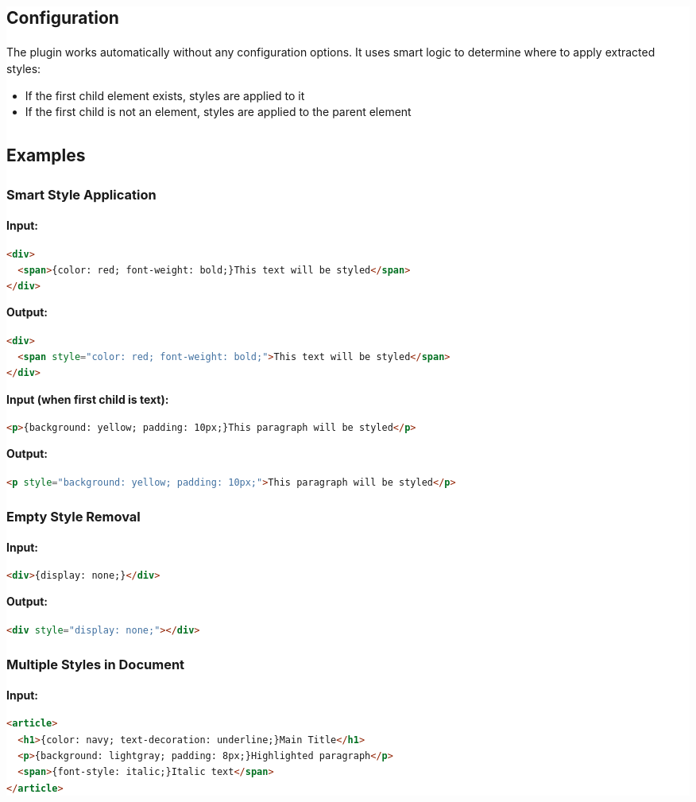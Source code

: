 ## Configuration

The plugin works automatically without any configuration options. It uses smart logic to determine where to apply extracted styles:

- If the first child element exists, styles are applied to it
- If the first child is not an element, styles are applied to the parent element

## Examples

### Smart Style Application

**Input:**
```html
<div>
  <span>{color: red; font-weight: bold;}This text will be styled</span>
</div>
```

**Output:**
```html
<div>
  <span style="color: red; font-weight: bold;">This text will be styled</span>
</div>
```

**Input (when first child is text):**
```html
<p>{background: yellow; padding: 10px;}This paragraph will be styled</p>
```

**Output:**
```html
<p style="background: yellow; padding: 10px;">This paragraph will be styled</p>
```

### Empty Style Removal

**Input:**
```html
<div>{display: none;}</div>
```

**Output:**
```html
<div style="display: none;"></div>
```

### Multiple Styles in Document

**Input:**
```html
<article>
  <h1>{color: navy; text-decoration: underline;}Main Title</h1>
  <p>{background: lightgray; padding: 8px;}Highlighted paragraph</p>
  <span>{font-style: italic;}Italic text</span>
</article>
```
